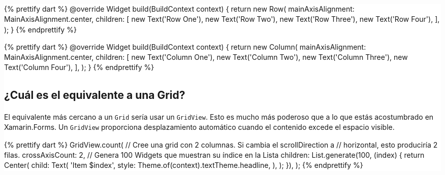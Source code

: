 
{% prettify dart %}
  @override
  Widget build(BuildContext context) {
    return new Row(
      mainAxisAlignment: MainAxisAlignment.center,
      children: <Widget>[
        new Text('Row One'),
        new Text('Row Two'),
        new Text('Row Three'),
        new Text('Row Four'),
      ],
    );
  }
{% endprettify %}


{% prettify dart %}
  @override
  Widget build(BuildContext context) {
    return new Column(
      mainAxisAlignment: MainAxisAlignment.center,
      children: <Widget>[
        new Text('Column One'),
        new Text('Column Two'),
        new Text('Column Three'),
        new Text('Column Four'),
      ],
    );
  }
{% endprettify %}

## ¿Cuál es el equivalente a una Grid?

El equivalente más cercano a un `Grid` sería usar un `GridView`. Esto es mucho más poderoso
que a lo que estás acostumbrado en Xamarin.Forms. Un `GridView` proporciona desplazamiento automático cuando el
contenido excede el espacio visible.


{% prettify dart %}
  GridView.count(
    // Cree una grid con 2 columnas. Si cambia el scrollDirection a
    // horizontal, esto produciría 2 filas.
    crossAxisCount: 2,
    // Genera 100 Widgets que muestran su índice en la Lista
    children: List.generate(100, (index) {
      return Center(
        child: Text(
          'Item $index',
          style: Theme.of(context).textTheme.headline,
        ),
      );
    }),
  );
{% endprettify %}
